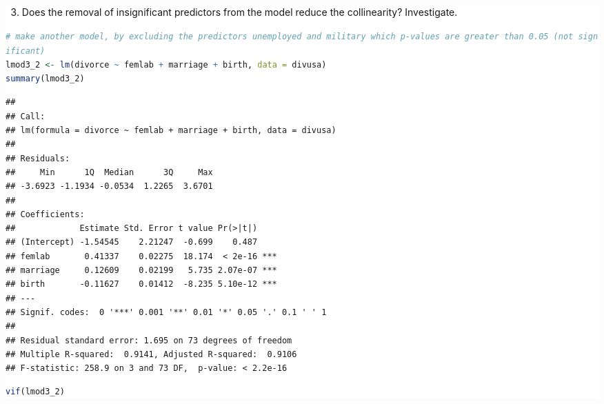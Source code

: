 3.  Does the removal of insignificant predictors from the model reduce
    the collinearity? Investigate.

``` r
# make another model, by excluding the predictors unemployed and military which p-values are greater than 0.05 (not significant)
lmod3_2 <- lm(divorce ~ femlab + marriage + birth, data = divusa) 
summary(lmod3_2)
```

    ## 
    ## Call:
    ## lm(formula = divorce ~ femlab + marriage + birth, data = divusa)
    ## 
    ## Residuals:
    ##     Min      1Q  Median      3Q     Max 
    ## -3.6923 -1.1934 -0.0534  1.2265  3.6701 
    ## 
    ## Coefficients:
    ##             Estimate Std. Error t value Pr(>|t|)    
    ## (Intercept) -1.54545    2.21247  -0.699    0.487    
    ## femlab       0.41337    0.02275  18.174  < 2e-16 ***
    ## marriage     0.12609    0.02199   5.735 2.07e-07 ***
    ## birth       -0.11627    0.01412  -8.235 5.10e-12 ***
    ## ---
    ## Signif. codes:  0 '***' 0.001 '**' 0.01 '*' 0.05 '.' 0.1 ' ' 1
    ## 
    ## Residual standard error: 1.695 on 73 degrees of freedom
    ## Multiple R-squared:  0.9141, Adjusted R-squared:  0.9106 
    ## F-statistic: 258.9 on 3 and 73 DF,  p-value: < 2.2e-16

``` r
vif(lmod3_2)
```
